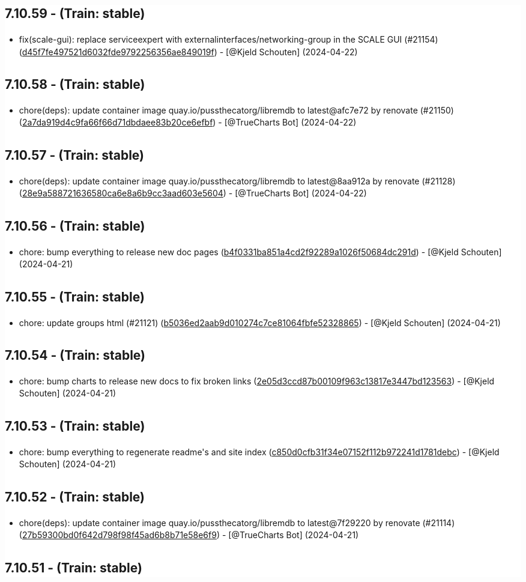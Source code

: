 ## 7.10.59 - (Train: stable)

- fix(scale-gui): replace serviceexpert with externalinterfaces/networking-group in the SCALE GUI (#21154) ([d45f7fe497521d6032fde9792256356ae849019f](https://github.com/truecharts/charts/commit/d45f7fe497521d6032fde9792256356ae849019f)) - [@Kjeld Schouten] (2024-04-22)

## 7.10.58 - (Train: stable)

- chore(deps): update container image quay.io/pussthecatorg/libremdb to latest@afc7e72 by renovate (#21150) ([2a7da919d4c9fa66f66d71dbdaee83b20ce6efbf](https://github.com/truecharts/charts/commit/2a7da919d4c9fa66f66d71dbdaee83b20ce6efbf)) - [@TrueCharts Bot] (2024-04-22)

## 7.10.57 - (Train: stable)

- chore(deps): update container image quay.io/pussthecatorg/libremdb to latest@8aa912a by renovate (#21128) ([28e9a588721636580ca6e8a6b9cc3aad603e5604](https://github.com/truecharts/charts/commit/28e9a588721636580ca6e8a6b9cc3aad603e5604)) - [@TrueCharts Bot] (2024-04-22)

## 7.10.56 - (Train: stable)

- chore: bump everything to release new doc pages ([b4f0331ba851a4cd2f92289a1026f50684dc291d](https://github.com/truecharts/charts/commit/b4f0331ba851a4cd2f92289a1026f50684dc291d)) - [@Kjeld Schouten] (2024-04-21)

## 7.10.55 - (Train: stable)

- chore: update groups html (#21121) ([b5036ed2aab9d010274c7ce81064fbfe52328865](https://github.com/truecharts/charts/commit/b5036ed2aab9d010274c7ce81064fbfe52328865)) - [@Kjeld Schouten] (2024-04-21)

## 7.10.54 - (Train: stable)

- chore: bump charts to release new docs to fix broken links ([2e05d3ccd87b00109f963c13817e3447bd123563](https://github.com/truecharts/charts/commit/2e05d3ccd87b00109f963c13817e3447bd123563)) - [@Kjeld Schouten] (2024-04-21)

## 7.10.53 - (Train: stable)

- chore: bump everything to regenerate readme&#39;s and site index ([c850d0cfb31f34e07152f112b972241d1781debc](https://github.com/truecharts/charts/commit/c850d0cfb31f34e07152f112b972241d1781debc)) - [@Kjeld Schouten] (2024-04-21)

## 7.10.52 - (Train: stable)

- chore(deps): update container image quay.io/pussthecatorg/libremdb to latest@7f29220 by renovate (#21114) ([27b59300bd0f642d798f98f45ad6b8b71e58e6f9](https://github.com/truecharts/charts/commit/27b59300bd0f642d798f98f45ad6b8b71e58e6f9)) - [@TrueCharts Bot] (2024-04-21)

## 7.10.51 - (Train: stable)
